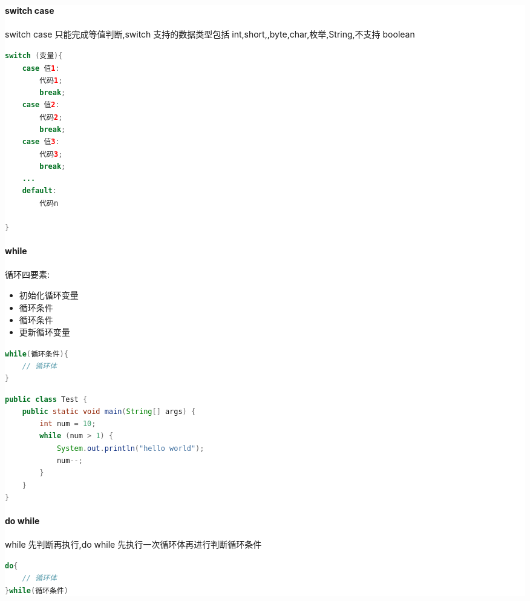 #### switch case

switch case 只能完成等值判断,switch 支持的数据类型包括 int,short,,byte,char,枚举,String,不支持 boolean

```java
switch (变量){
    case 值1:
        代码1;
        break;
    case 值2:
        代码2;
        break;
    case 值3:
        代码3;
        break;
    ...
    default:
        代码n

}
```

#### while

循环四要素:

- 初始化循环变量
- 循环条件
- 循环条件
- 更新循环变量

```java
while(循环条件){
    // 循环体
}
```

```java
public class Test {
    public static void main(String[] args) {
        int num = 10;
        while (num > 1) {
            System.out.println("hello world");
            num--;
        }
    }
}

```

#### do while

while 先判断再执行,do while 先执行一次循环体再进行判断循环条件

```java
do{
    // 循环体
}while(循环条件)
```
